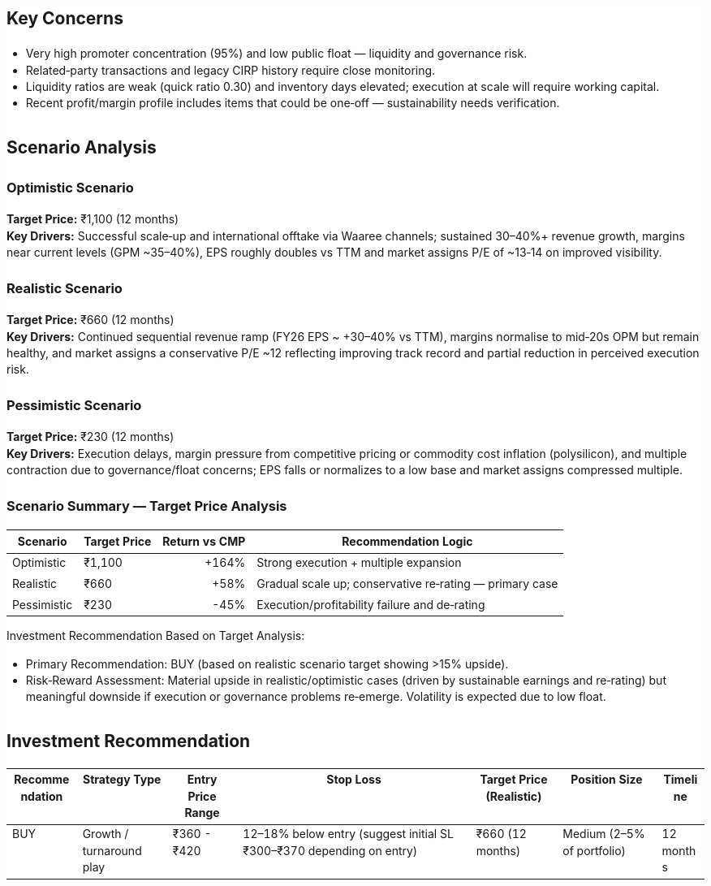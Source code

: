 ## Key Concerns  
- Very high promoter concentration (95%) and low public float — liquidity and governance risk.  
- Related‑party transactions and legacy CIRP history require close monitoring.  
- Liquidity ratios are weak (quick ratio 0.30) and inventory days elevated; execution at scale will require working capital.  
- Recent profit/margin profile includes items that could be one‑off — sustainability needs verification.

## Scenario Analysis

### Optimistic Scenario
**Target Price:** ₹1,100 (12 months)  
**Key Drivers:** Successful scale‑up and international offtake via Waaree channels; sustained 30–40%+ revenue growth, margins near current levels (GPM ~35–40%), EPS roughly doubles vs TTM and market assigns P/E of ~13‑14 on improved visibility.

### Realistic Scenario
**Target Price:** ₹660 (12 months)  
**Key Drivers:** Continued sequential revenue ramp (FY26 EPS ~ +30–40% vs TTM), margins normalise to mid‑20s OPM but remain healthy, and market assigns a conservative P/E ~12 reflecting improving track record and partial reduction in perceived execution risk.

### Pessimistic Scenario
**Target Price:** ₹230 (12 months)  
**Key Drivers:** Execution delays, margin pressure from competitive pricing or commodity cost inflation (polysilicon), and multiple contraction due to governance/float concerns; EPS falls or normalizes to a low base and market assigns compressed multiple.

### Scenario Summary — Target Price Analysis

| Scenario | Target Price | Return vs CMP | Recommendation Logic |
|----------|--------------|---------------:|---------------------|
| Optimistic | ₹1,100 | +164% | Strong execution + multiple expansion |
| Realistic | ₹660 | +58% | Gradual scale up; conservative re‑rating — primary case |
| Pessimistic | ₹230 | -45% | Execution/profitability failure and de‑rating |

Investment Recommendation Based on Target Analysis:
- Primary Recommendation: BUY (based on realistic scenario target showing >15% upside).  
- Risk‑Reward Assessment: Material upside in realistic/optimistic cases (driven by sustainable earnings and re‑rating) but meaningful downside if execution or governance problems re‑emerge. Volatility is expected due to low float.

## Investment Recommendation

| Recommendation | Strategy Type | Entry Price Range | Stop Loss | Target Price (Realistic) | Position Size | Timeline |
|----------------|---------------|-------------------|-----------|--------------------------|---------------|----------|
| BUY | Growth / turnaround play | ₹360 - ₹420 | 12–18% below entry (suggest initial SL ₹300–₹370 depending on entry) | ₹660 (12 months) | Medium (2–5% of portfolio) | 12 months |
